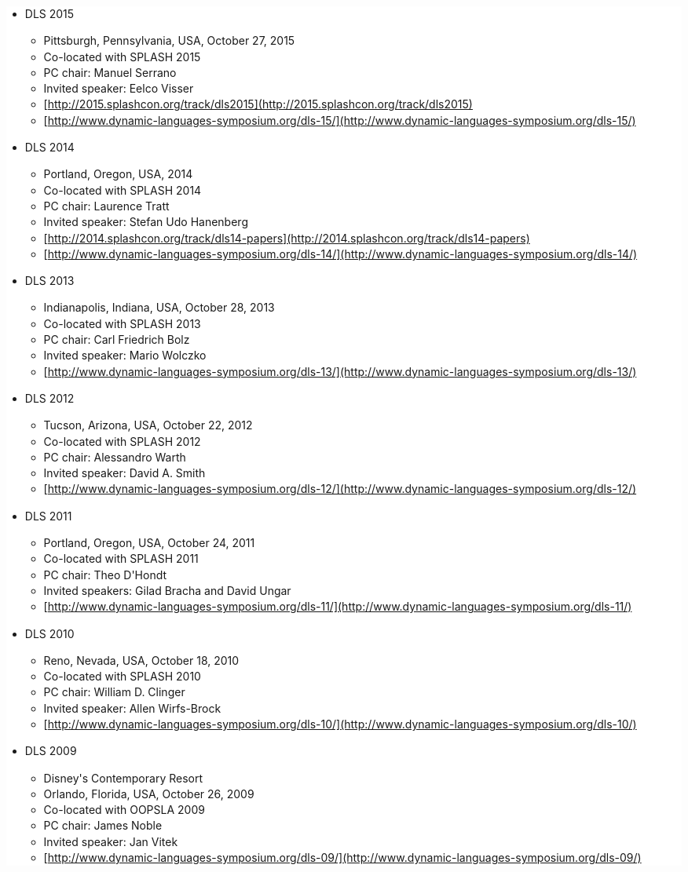 -   DLS 2015
    -   Pittsburgh, Pennsylvania, USA, October 27, 2015
    -   Co-located with SPLASH 2015
    -   PC chair: Manuel Serrano
    -   Invited speaker: Eelco Visser
    -   [http://2015.splashcon.org/track/dls2015](http://2015.splashcon.org/track/dls2015)
    -   [http://www.dynamic-languages-symposium.org/dls-15/](http://www.dynamic-languages-symposium.org/dls-15/)

-   DLS 2014
    -   Portland, Oregon, USA, 2014
    -   Co-located with SPLASH 2014
    -   PC chair: Laurence Tratt
    -   Invited speaker: Stefan Udo Hanenberg
    -   [http://2014.splashcon.org/track/dls14-papers](http://2014.splashcon.org/track/dls14-papers)
    -   [http://www.dynamic-languages-symposium.org/dls-14/](http://www.dynamic-languages-symposium.org/dls-14/)

-   DLS 2013
    -   Indianapolis, Indiana, USA, October 28, 2013
    -   Co-located with SPLASH 2013
    -   PC chair: Carl Friedrich Bolz
    -   Invited speaker: Mario Wolczko
    -   [http://www.dynamic-languages-symposium.org/dls-13/](http://www.dynamic-languages-symposium.org/dls-13/)

-   DLS 2012
    -   Tucson, Arizona, USA, October 22, 2012
    -   Co-located with SPLASH 2012
    -   PC chair: Alessandro Warth
    -   Invited speaker: David A. Smith
    -   [http://www.dynamic-languages-symposium.org/dls-12/](http://www.dynamic-languages-symposium.org/dls-12/)

-   DLS 2011
    -   Portland, Oregon, USA, October 24, 2011
    -   Co-located with SPLASH 2011
    -   PC chair: Theo D'Hondt
    -   Invited speakers: Gilad Bracha and David Ungar
    -   [http://www.dynamic-languages-symposium.org/dls-11/](http://www.dynamic-languages-symposium.org/dls-11/)

-   DLS 2010
    -   Reno, Nevada, USA, October 18, 2010
    -   Co-located with SPLASH 2010
    -   PC chair: William D. Clinger
    -   Invited speaker: Allen Wirfs-Brock
    -   [http://www.dynamic-languages-symposium.org/dls-10/](http://www.dynamic-languages-symposium.org/dls-10/)

-   DLS 2009
    -   Disney's Contemporary Resort
    -   Orlando, Florida, USA, October 26, 2009
    -   Co-located with OOPSLA 2009
    -   PC chair: James Noble
    -   Invited speaker: Jan Vitek
    -   [http://www.dynamic-languages-symposium.org/dls-09/](http://www.dynamic-languages-symposium.org/dls-09/)
